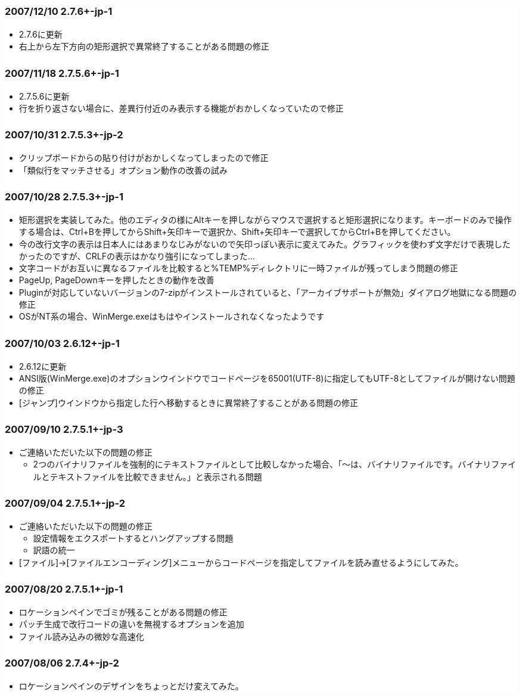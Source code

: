 ### 2007/12/10 2.7.6+-jp-1

* 2.7.6に更新
* 右上から左下方向の矩形選択で異常終了することがある問題の修正

### 2007/11/18 2.7.5.6+-jp-1

* 2.7.5.6に更新
* 行を折り返さない場合に、差異行付近のみ表示する機能がおかしくなっていたので修正

### 2007/10/31 2.7.5.3+-jp-2

* クリップボードからの貼り付けがおかしくなってしまったので修正
* 「類似行をマッチさせる」オプション動作の改善の試み

### 2007/10/28 2.7.5.3+-jp-1

* 矩形選択を実装してみた。他のエディタの様にAltキーを押しながらマウスで選択すると矩形選択になります。キーボードのみで操作する場合は、Ctrl+Bを押してからShift+矢印キーで選択か、Shift+矢印キーで選択してからCtrl+Bを押してください。
* 今の改行文字の表示は日本人にはあまりなじみがないので矢印っぽい表示に変えてみた。グラフィックを使わず文字だけで表現したかったのですが、CRLFの表示はかなり強引になってしまった...
* 文字コードがお互いに異なるファイルを比較すると%TEMP%ディレクトリに一時ファイルが残ってしまう問題の修正
* PageUp, PageDownキーを押したときの動作を改善
* Pluginが対応していないバージョンの7-zipがインストールされていると、「アーカイブサポートが無効」ダイアログ地獄になる問題の修正
* OSがNT系の場合、WinMerge.exeはもはやインストールされなくなったようです

### 2007/10/03 2.6.12+-jp-1

* 2.6.12に更新
* ANSI版(WinMerge.exe)のオプションウインドウでコードページを65001(UTF-8)に指定してもUTF-8としてファイルが開けない問題の修正
* [ジャンプ]ウインドウから指定した行へ移動するときに異常終了することがある問題の修正

### 2007/09/10 2.7.5.1+-jp-3

* ご連絡いただいた以下の問題の修正
    * 2つのバイナリファイルを強制的にテキストファイルとして比較しなかった場合、「～は、バイナリファイルです。バイナリファイルとテキストファイルを比較できません。」と表示される問題

### 2007/09/04 2.7.5.1+-jp-2

* ご連絡いただいた以下の問題の修正
    * 設定情報をエクスポートするとハングアップする問題
    * 訳語の統一
* [ファイル]→[ファイルエンコーディング]メニューからコードページを指定してファイルを読み直せるようにしてみた。

### 2007/08/20 2.7.5.1+-jp-1

* ロケーションペインでゴミが残ることがある問題の修正
* パッチ生成で改行コードの違いを無視するオプションを追加
* ファイル読み込みの微妙な高速化

### 2007/08/06 2.7.4+-jp-2

* ロケーションペインのデザインをちょっとだけ変えてみた。

